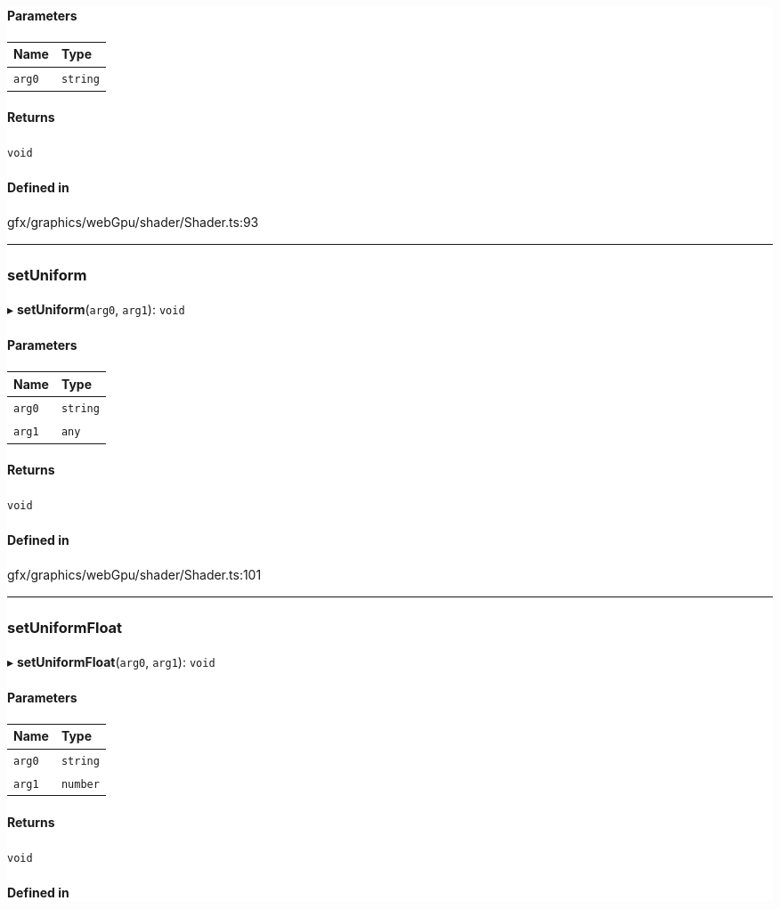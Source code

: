 #### Parameters

| Name | Type |
| :------ | :------ |
| `arg0` | `string` |

#### Returns

`void`

#### Defined in

gfx/graphics/webGpu/shader/Shader.ts:93

___

### setUniform

▸ **setUniform**(`arg0`, `arg1`): `void`

#### Parameters

| Name | Type |
| :------ | :------ |
| `arg0` | `string` |
| `arg1` | `any` |

#### Returns

`void`

#### Defined in

gfx/graphics/webGpu/shader/Shader.ts:101

___

### setUniformFloat

▸ **setUniformFloat**(`arg0`, `arg1`): `void`

#### Parameters

| Name | Type |
| :------ | :------ |
| `arg0` | `string` |
| `arg1` | `number` |

#### Returns

`void`

#### Defined in
